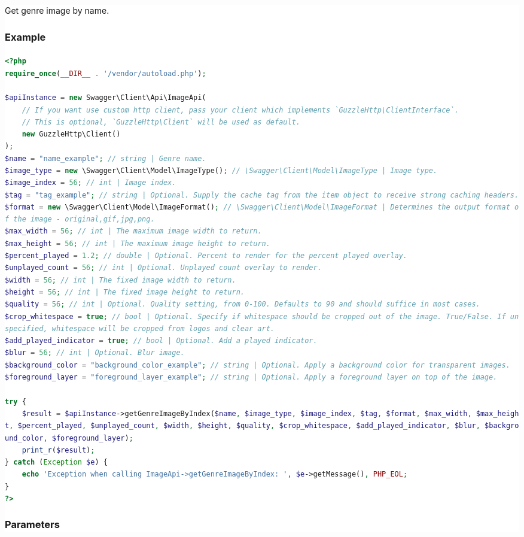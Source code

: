 Get genre image by name.

### Example
```php
<?php
require_once(__DIR__ . '/vendor/autoload.php');

$apiInstance = new Swagger\Client\Api\ImageApi(
    // If you want use custom http client, pass your client which implements `GuzzleHttp\ClientInterface`.
    // This is optional, `GuzzleHttp\Client` will be used as default.
    new GuzzleHttp\Client()
);
$name = "name_example"; // string | Genre name.
$image_type = new \Swagger\Client\Model\ImageType(); // \Swagger\Client\Model\ImageType | Image type.
$image_index = 56; // int | Image index.
$tag = "tag_example"; // string | Optional. Supply the cache tag from the item object to receive strong caching headers.
$format = new \Swagger\Client\Model\ImageFormat(); // \Swagger\Client\Model\ImageFormat | Determines the output format of the image - original,gif,jpg,png.
$max_width = 56; // int | The maximum image width to return.
$max_height = 56; // int | The maximum image height to return.
$percent_played = 1.2; // double | Optional. Percent to render for the percent played overlay.
$unplayed_count = 56; // int | Optional. Unplayed count overlay to render.
$width = 56; // int | The fixed image width to return.
$height = 56; // int | The fixed image height to return.
$quality = 56; // int | Optional. Quality setting, from 0-100. Defaults to 90 and should suffice in most cases.
$crop_whitespace = true; // bool | Optional. Specify if whitespace should be cropped out of the image. True/False. If unspecified, whitespace will be cropped from logos and clear art.
$add_played_indicator = true; // bool | Optional. Add a played indicator.
$blur = 56; // int | Optional. Blur image.
$background_color = "background_color_example"; // string | Optional. Apply a background color for transparent images.
$foreground_layer = "foreground_layer_example"; // string | Optional. Apply a foreground layer on top of the image.

try {
    $result = $apiInstance->getGenreImageByIndex($name, $image_type, $image_index, $tag, $format, $max_width, $max_height, $percent_played, $unplayed_count, $width, $height, $quality, $crop_whitespace, $add_played_indicator, $blur, $background_color, $foreground_layer);
    print_r($result);
} catch (Exception $e) {
    echo 'Exception when calling ImageApi->getGenreImageByIndex: ', $e->getMessage(), PHP_EOL;
}
?>
```

### Parameters
